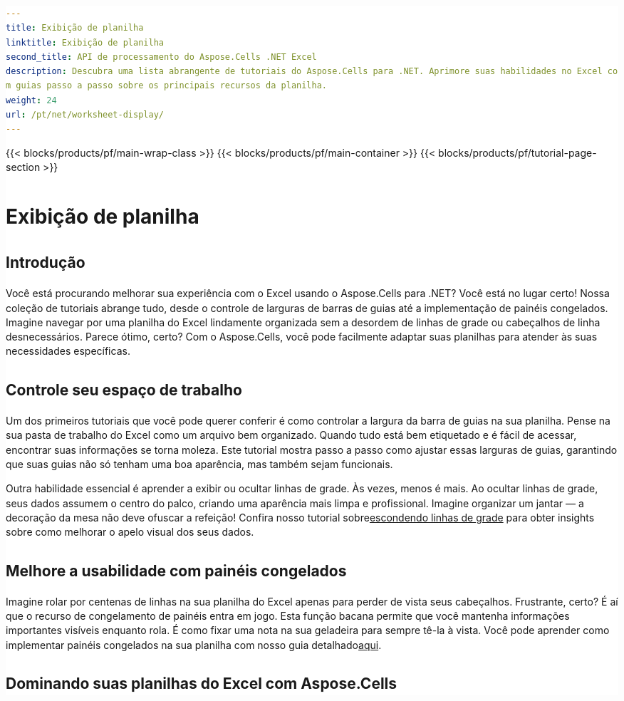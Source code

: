 ```yaml
---
title: Exibição de planilha
linktitle: Exibição de planilha
second_title: API de processamento do Aspose.Cells .NET Excel
description: Descubra uma lista abrangente de tutoriais do Aspose.Cells para .NET. Aprimore suas habilidades no Excel com guias passo a passo sobre os principais recursos da planilha.
weight: 24
url: /pt/net/worksheet-display/
---
```


{{< blocks/products/pf/main-wrap-class >}}
{{< blocks/products/pf/main-container >}}
{{< blocks/products/pf/tutorial-page-section >}}

# Exibição de planilha

## Introdução

Você está procurando melhorar sua experiência com o Excel usando o Aspose.Cells para .NET? Você está no lugar certo! Nossa coleção de tutoriais abrange tudo, desde o controle de larguras de barras de guias até a implementação de painéis congelados. Imagine navegar por uma planilha do Excel lindamente organizada sem a desordem de linhas de grade ou cabeçalhos de linha desnecessários. Parece ótimo, certo? Com o Aspose.Cells, você pode facilmente adaptar suas planilhas para atender às suas necessidades específicas.

## Controle seu espaço de trabalho

Um dos primeiros tutoriais que você pode querer conferir é como controlar a largura da barra de guias na sua planilha. Pense na sua pasta de trabalho do Excel como um arquivo bem organizado. Quando tudo está bem etiquetado e é fácil de acessar, encontrar suas informações se torna moleza. Este tutorial mostra passo a passo como ajustar essas larguras de guias, garantindo que suas guias não só tenham uma boa aparência, mas também sejam funcionais. 

 Outra habilidade essencial é aprender a exibir ou ocultar linhas de grade. Às vezes, menos é mais. Ao ocultar linhas de grade, seus dados assumem o centro do palco, criando uma aparência mais limpa e profissional. Imagine organizar um jantar — a decoração da mesa não deve ofuscar a refeição! Confira nosso tutorial sobre[escondendo linhas de grade](./display-hide-gridlines/) para obter insights sobre como melhorar o apelo visual dos seus dados.

## Melhore a usabilidade com painéis congelados

Imagine rolar por centenas de linhas na sua planilha do Excel apenas para perder de vista seus cabeçalhos. Frustrante, certo? É aí que o recurso de congelamento de painéis entra em jogo. Esta função bacana permite que você mantenha informações importantes visíveis enquanto rola. É como fixar uma nota na sua geladeira para sempre tê-la à vista. Você pode aprender como implementar painéis congelados na sua planilha com nosso guia detalhado[aqui](./implement-freeze-panes/).

## Dominando suas planilhas do Excel com Aspose.Cells

